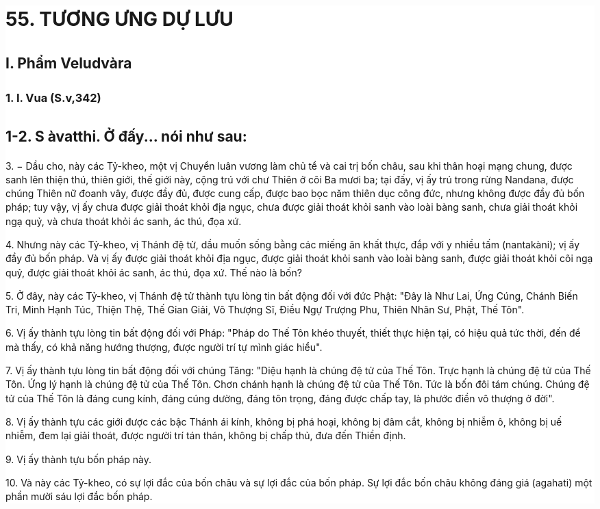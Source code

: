 # 55. TƯƠNG ƯNG DỰ LƯU


## I. Phẩm Veludvàra

### 1. I. Vua (S.v,342)
## 1-2. S àvatthi. Ở đấy... nói như sau:

3\. − Dầu cho, này các Tỷ-kheo, một vị Chuyển luân vương làm chủ tể và cai trị bốn châu, sau khi thân
hoại mạng chung, được sanh lên thiện thú, thiên giới, thế giới này, cộng trú với chư Thiên ở cõi Ba mươi
ba; tại đấy, vị ấy trú trong rừng Nandana, được chúng Thiên nữ đoanh vây, được đầy đủ, được cung cấp,
được bao bọc năm thiên dục công đức, nhưng không được đầy đủ bốn pháp; tuy vậy, vị ấy chưa được
giải thoát khỏi địa ngục, chưa được giải thoát khỏi sanh vào loài bàng sanh, chưa giải thoát khỏi ngạ
quỷ, và chưa thoát khỏi ác sanh, ác thú, đọa xứ.

4\. Nhưng này các Tỷ-kheo, vị Thánh đệ tử, dầu muốn sống bằng các miếng ăn khất thực, đắp với y
nhiều tấm (nantakàni); vị ấy đầy đủ bốn pháp. Và vị ấy được giải thoát khỏi địa ngục, được giải thoát
khỏi sanh vào loài bàng sanh, được giải thoát khỏi cõi ngạ quỷ, được giải thoát khỏi ác sanh, ác thú, đọa
xứ. Thế nào là bốn?

5\. Ở đây, này các Tỷ-kheo, vị Thánh đệ tử thành tựu lòng tin bất động đối với đức Phật: "Ðây là Như
Lai, Ứng Cúng, Chánh Biến Tri, Minh Hạnh Túc, Thiện Thệ, Thế Gian Giải, Vô Thượng Sĩ, Ðiều Ngự
Trượng Phu, Thiên Nhân Sư, Phật, Thế Tôn".

6\. Vị ấy thành tựu lòng tin bất động đối với Pháp: "Pháp do Thế Tôn khéo thuyết, thiết thực hiện tại, có
hiệu quả tức thời, đến để mà thấy, có khả năng hướng thượng, được người trí tự mình giác hiểu".

7\. Vị ấy thành tựu lòng tin bất động đối với chúng Tăng: "Diệu hạnh là chúng đệ tử của Thế Tôn. Trực
hạnh là chúng đệ tử của Thế Tôn. Ứng lý hạnh là chúng đệ tử của Thế Tôn. Chơn chánh hạnh là chúng
đệ tử của Thế Tôn. Tức là bốn đôi tám chúng. Chúng đệ tử của Thế Tôn là đáng cung kính, đáng cúng
dường, đáng tôn trọng, đáng được chấp tay, là phước điền vô thượng ở đời".

8\. Vị ấy thành tựu các giới được các bậc Thánh ái kính, không bị phá hoại, không bị đâm cắt, không bị
nhiễm ô, không bị uế nhiễm, đem lại giải thoát, được người trí tán thán, không bị chấp thủ, đưa đến
Thiền định.

9\. Vị ấy thành tựu bốn pháp này.

10\. Và này các Tỷ-kheo, có sự lợi đắc của bốn châu và sự lợi đắc của bốn pháp. Sự lợi đắc bốn châu
không đáng giá (agahati) một phần mười sáu lợi đắc bốn pháp.


